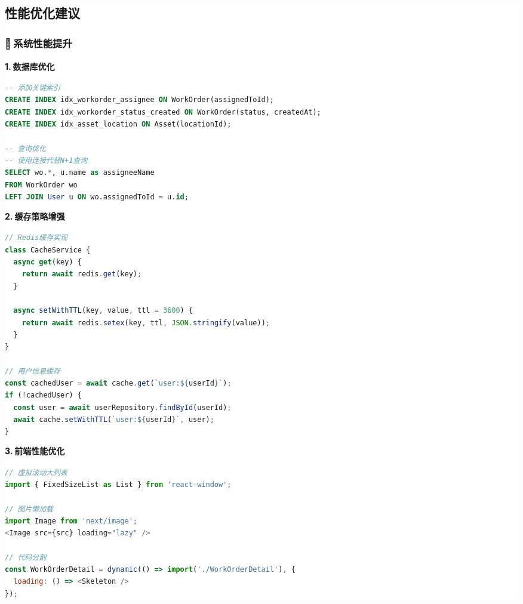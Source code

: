 ## 性能优化建议

### 🚀 系统性能提升

**1. 数据库优化**
```sql
-- 添加关键索引
CREATE INDEX idx_workorder_assignee ON WorkOrder(assignedToId);
CREATE INDEX idx_workorder_status_created ON WorkOrder(status, createdAt);
CREATE INDEX idx_asset_location ON Asset(locationId);

-- 查询优化
-- 使用连接代替N+1查询
SELECT wo.*, u.name as assigneeName 
FROM WorkOrder wo 
LEFT JOIN User u ON wo.assignedToId = u.id;
```

**2. 缓存策略增强**
```javascript
// Redis缓存实现
class CacheService {
  async get(key) {
    return await redis.get(key);
  }
  
  async setWithTTL(key, value, ttl = 3600) {
    return await redis.setex(key, ttl, JSON.stringify(value));
  }
}

// 用户信息缓存
const cachedUser = await cache.get(`user:${userId}`);
if (!cachedUser) {
  const user = await userRepository.findById(userId);
  await cache.setWithTTL(`user:${userId}`, user);
}
```

**3. 前端性能优化**
```javascript
// 虚拟滚动大列表
import { FixedSizeList as List } from 'react-window';

// 图片懒加载
import Image from 'next/image';
<Image src={src} loading="lazy" />

// 代码分割
const WorkOrderDetail = dynamic(() => import('./WorkOrderDetail'), {
  loading: () => <Skeleton />
});
```
